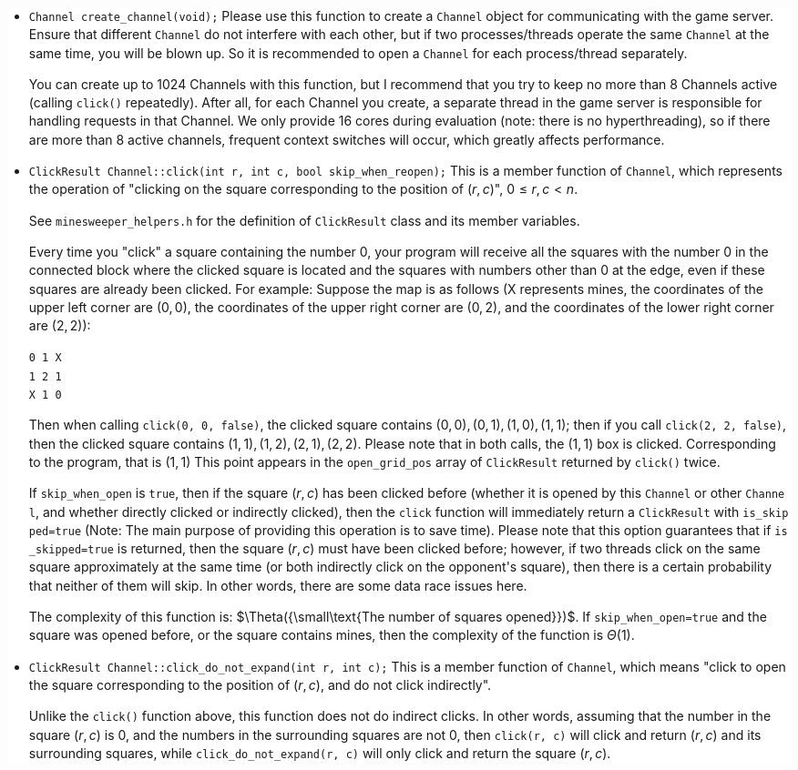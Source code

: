 - `Channel create_channel(void);` Please use this function to create a `Channel` object for communicating with the game server. Ensure that different `Channel` do not interfere with each other, but if two processes/threads operate the same `Channel` at the same time, you will be blown up. So it is recommended to open a `Channel` for each process/thread separately.

   You can create up to 1024 Channels with this function, but I recommend that you try to keep no more than 8 Channels active (calling `click()` repeatedly). After all, for each Channel you create, a separate thread in the game server is responsible for handling requests in that Channel. We only provide 16 cores during evaluation (note: there is no hyperthreading), so if there are more than 8 active channels, frequent context switches will occur, which greatly affects performance.

- `ClickResult Channel::click(int r, int c, bool skip_when_reopen);` This is a member function of `Channel`, which represents the operation of "clicking on the square corresponding to the position of $(r, c)$", $0 \le r, c < n$.

   See `minesweeper_helpers.h` for the definition of `ClickResult` class and its member variables.

   Every time you "click" a square containing the number 0, your program will receive all the squares with the number 0 in the connected block where the clicked square is located and the squares with numbers other than 0 at the edge, even if these squares are already been clicked. For example: Suppose the map is as follows (X represents mines, the coordinates of the upper left corner are $(0, 0)$, the coordinates of the upper right corner are $(0, 2)$, and the coordinates of the lower right corner are $(2, 2)$):

   ```
   0 1 X
   1 2 1
   X 1 0
   ```

   Then when calling `click(0, 0, false)`, the clicked square contains $(0, 0), (0, 1), (1, 0), (1, 1)$; then if you call `click(2, 2, false)`, then the clicked square contains $(1, 1), (1, 2), (2, 1), (2, 2)$. Please note that in both calls, the $(1, 1)$ box is clicked. Corresponding to the program, that is $(1, 1)$ This point appears in the `open_grid_pos` array of `ClickResult` returned by `click()` twice.

   If `skip_when_open` is `true`, then if the square $(r, c)$ has been clicked before (whether it is opened by this `Channel` or other `Channel`, and whether directly clicked or indirectly clicked), then the `click` function will immediately return a `ClickResult` with `is_skipped=true` (Note: The main purpose of providing this operation is to save time). Please note that this option guarantees that if `is_skipped=true` is returned, then the square $(r, c)$ must have been clicked before; however, if two threads click on the same square approximately at the same time (or both indirectly click on the opponent's square), then there is a certain probability that neither of them will skip. In other words, there are some data race issues here.

   The complexity of this function is: $\Theta({\small\text{The number of squares opened}})$. If `skip_when_open=true` and the square was opened before, or the square contains mines, then the complexity of the function is $\Theta(1)$.

- `ClickResult Channel::click_do_not_expand(int r, int c);` This is a member function of `Channel`, which means "click to open the square corresponding to the position of $(r, c)$, and do not click indirectly".

   Unlike the `click()` function above, this function does not do indirect clicks. In other words, assuming that the number in the square $(r, c)$ is $0$, and the numbers in the surrounding squares are not $0$, then `click(r, c)` will click and return $(r, c)$ and its surrounding squares, while `click_do_not_expand(r, c)` will only click and return the square $(r, c)$.
